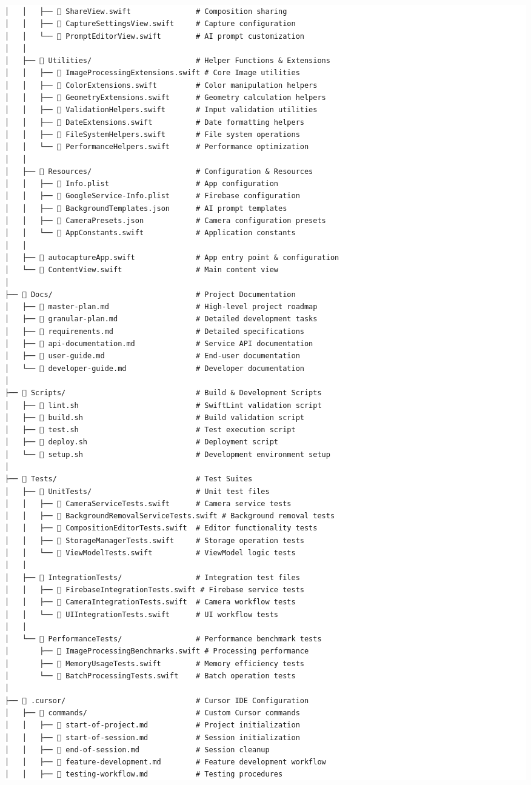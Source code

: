 ```
│   │   ├── 📄 ShareView.swift               # Composition sharing
│   │   ├── 📄 CaptureSettingsView.swift     # Capture configuration
│   │   └── 📄 PromptEditorView.swift        # AI prompt customization
│   │
│   ├── 📁 Utilities/                        # Helper Functions & Extensions
│   │   ├── 📄 ImageProcessingExtensions.swift # Core Image utilities
│   │   ├── 📄 ColorExtensions.swift         # Color manipulation helpers
│   │   ├── 📄 GeometryExtensions.swift      # Geometry calculation helpers
│   │   ├── 📄 ValidationHelpers.swift       # Input validation utilities
│   │   ├── 📄 DateExtensions.swift          # Date formatting helpers
│   │   ├── 📄 FileSystemHelpers.swift       # File system operations
│   │   └── 📄 PerformanceHelpers.swift      # Performance optimization
│   │
│   ├── 📁 Resources/                        # Configuration & Resources
│   │   ├── 📄 Info.plist                    # App configuration
│   │   ├── 📄 GoogleService-Info.plist      # Firebase configuration
│   │   ├── 📄 BackgroundTemplates.json      # AI prompt templates
│   │   ├── 📄 CameraPresets.json            # Camera configuration presets
│   │   └── 📄 AppConstants.swift            # Application constants
│   │
│   ├── 📄 autocaptureApp.swift              # App entry point & configuration
│   └── 📄 ContentView.swift                 # Main content view
│
├── 📁 Docs/                                 # Project Documentation
│   ├── 📄 master-plan.md                    # High-level project roadmap
│   ├── 📄 granular-plan.md                  # Detailed development tasks
│   ├── 📄 requirements.md                   # Detailed specifications
│   ├── 📄 api-documentation.md              # Service API documentation
│   ├── 📄 user-guide.md                     # End-user documentation
│   └── 📄 developer-guide.md                # Developer documentation
│
├── 📁 Scripts/                              # Build & Development Scripts
│   ├── 📄 lint.sh                           # SwiftLint validation script
│   ├── 📄 build.sh                          # Build validation script
│   ├── 📄 test.sh                           # Test execution script
│   ├── 📄 deploy.sh                         # Deployment script
│   └── 📄 setup.sh                          # Development environment setup
│
├── 📁 Tests/                                # Test Suites
│   ├── 📁 UnitTests/                        # Unit test files
│   │   ├── 📄 CameraServiceTests.swift      # Camera service tests
│   │   ├── 📄 BackgroundRemovalServiceTests.swift # Background removal tests
│   │   ├── 📄 CompositionEditorTests.swift  # Editor functionality tests
│   │   ├── 📄 StorageManagerTests.swift     # Storage operation tests
│   │   └── 📄 ViewModelTests.swift          # ViewModel logic tests
│   │
│   ├── 📁 IntegrationTests/                 # Integration test files
│   │   ├── 📄 FirebaseIntegrationTests.swift # Firebase service tests
│   │   ├── 📄 CameraIntegrationTests.swift  # Camera workflow tests
│   │   └── 📄 UIIntegrationTests.swift      # UI workflow tests
│   │
│   └── 📁 PerformanceTests/                 # Performance benchmark tests
│       ├── 📄 ImageProcessingBenchmarks.swift # Processing performance
│       ├── 📄 MemoryUsageTests.swift        # Memory efficiency tests
│       └── 📄 BatchProcessingTests.swift    # Batch operation tests
│
├── 📁 .cursor/                              # Cursor IDE Configuration
│   ├── 📁 commands/                         # Custom Cursor commands
│   │   ├── 📄 start-of-project.md           # Project initialization
│   │   ├── 📄 start-of-session.md           # Session initialization
│   │   ├── 📄 end-of-session.md             # Session cleanup
│   │   ├── 📄 feature-development.md        # Feature development workflow
│   │   ├── 📄 testing-workflow.md           # Testing procedures
```